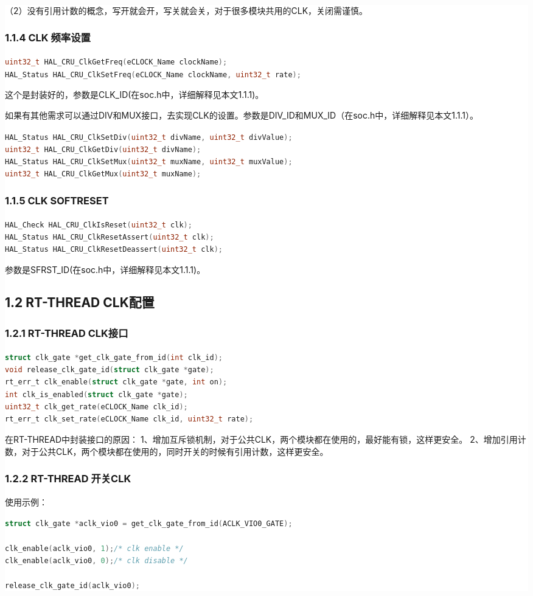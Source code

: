 （2）没有引用计数的概念，写开就会开，写关就会关，对于很多模块共用的CLK，关闭需谨慎。

### 1.1.4  CLK 频率设置

```c
uint32_t HAL_CRU_ClkGetFreq(eCLOCK_Name clockName);
HAL_Status HAL_CRU_ClkSetFreq(eCLOCK_Name clockName, uint32_t rate);
```

这个是封装好的，参数是CLK_ID(在soc.h中，详细解释见本文1.1.1)。

如果有其他需求可以通过DIV和MUX接口，去实现CLK的设置。参数是DIV_ID和MUX_ID（在soc.h中，详细解释见本文1.1.1）。

```c
HAL_Status HAL_CRU_ClkSetDiv(uint32_t divName, uint32_t divValue);
uint32_t HAL_CRU_ClkGetDiv(uint32_t divName);
HAL_Status HAL_CRU_ClkSetMux(uint32_t muxName, uint32_t muxValue);
uint32_t HAL_CRU_ClkGetMux(uint32_t muxName);
```

### 1.1.5  CLK SOFTRESET

```c
HAL_Check HAL_CRU_ClkIsReset(uint32_t clk);
HAL_Status HAL_CRU_ClkResetAssert(uint32_t clk);
HAL_Status HAL_CRU_ClkResetDeassert(uint32_t clk);
```

参数是SFRST_ID(在soc.h中，详细解释见本文1.1.1)。

## 1.2  RT-THREAD CLK配置

### 1.2.1  RT-THREAD CLK接口

```c
struct clk_gate *get_clk_gate_from_id(int clk_id);
void release_clk_gate_id(struct clk_gate *gate);
rt_err_t clk_enable(struct clk_gate *gate, int on);
int clk_is_enabled(struct clk_gate *gate);
uint32_t clk_get_rate(eCLOCK_Name clk_id);
rt_err_t clk_set_rate(eCLOCK_Name clk_id, uint32_t rate);
```

在RT-THREAD中封装接口的原因：
1、增加互斥锁机制，对于公共CLK，两个模块都在使用的，最好能有锁，这样更安全。
2、增加引用计数，对于公共CLK，两个模块都在使用的，同时开关的时候有引用计数，这样更安全。

### 1.2.2  RT-THREAD 开关CLK

使用示例：

```c
struct clk_gate *aclk_vio0 = get_clk_gate_from_id(ACLK_VIO0_GATE);

clk_enable(aclk_vio0, 1);/* clk enable */
clk_enable(aclk_vio0, 0);/* clk disable */

release_clk_gate_id(aclk_vio0);
```
